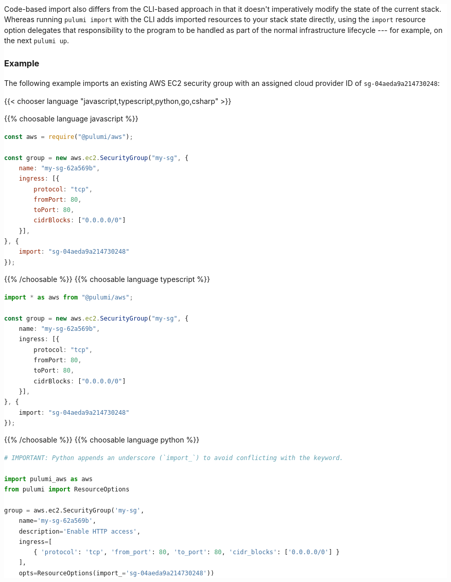 Code-based import also differs from the CLI-based approach in that it doesn't imperatively modify the state of the current stack. Whereas running `pulumi import` with the CLI adds imported resources to your stack state directly, using the `import` resource option delegates that responsibility to the program to be handled as part of the normal infrastructure lifecycle --- for example, on the next `pulumi up`.

### Example

The following example imports an existing AWS EC2 security group with an assigned cloud provider ID of `sg-04aeda9a214730248`:

{{< chooser language "javascript,typescript,python,go,csharp" >}}

{{% choosable language javascript %}}

```javascript
const aws = require("@pulumi/aws");

const group = new aws.ec2.SecurityGroup("my-sg", {
    name: "my-sg-62a569b",
    ingress: [{
        protocol: "tcp",
        fromPort: 80,
        toPort: 80,
        cidrBlocks: ["0.0.0.0/0"]
    }],
}, {
    import: "sg-04aeda9a214730248"
});
```

{{% /choosable %}}
{{% choosable language typescript %}}

```typescript
import * as aws from "@pulumi/aws";

const group = new aws.ec2.SecurityGroup("my-sg", {
    name: "my-sg-62a569b",
    ingress: [{
        protocol: "tcp",
        fromPort: 80,
        toPort: 80,
        cidrBlocks: ["0.0.0.0/0"]
    }],
}, {
    import: "sg-04aeda9a214730248"
});
```

{{% /choosable %}}
{{% choosable language python %}}

```python
# IMPORTANT: Python appends an underscore (`import_`) to avoid conflicting with the keyword.

import pulumi_aws as aws
from pulumi import ResourceOptions

group = aws.ec2.SecurityGroup('my-sg',
    name='my-sg-62a569b',
    description='Enable HTTP access',
    ingress=[
        { 'protocol': 'tcp', 'from_port': 80, 'to_port': 80, 'cidr_blocks': ['0.0.0.0/0'] }
    ],
    opts=ResourceOptions(import_='sg-04aeda9a214730248'))
```
